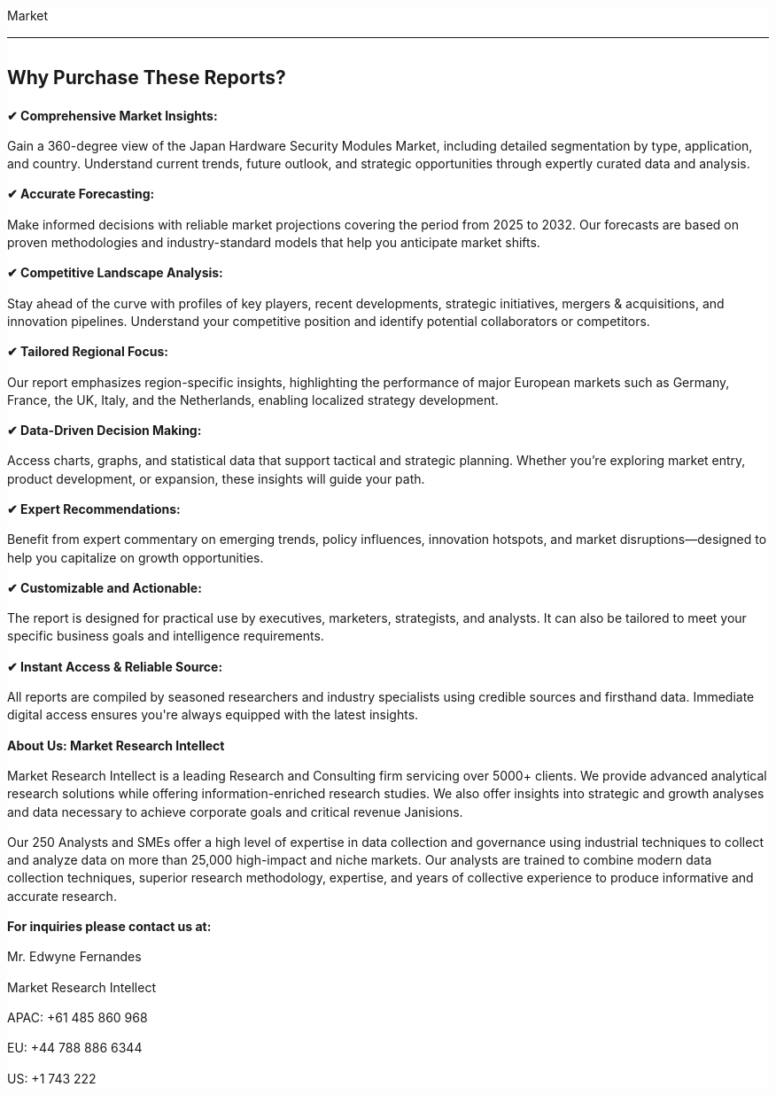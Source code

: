 Market</a></span></p></blockquote><hr /><h2>Why Purchase These Reports?</h2><p><strong>✔ Comprehensive Market Insights:</strong></p><p>Gain a 360-degree view of the Japan Hardware Security Modules Market, including detailed segmentation by type, application, and country. Understand current trends, future outlook, and strategic opportunities through expertly curated data and analysis.</p><p><strong>✔ Accurate Forecasting:</strong></p><p>Make informed decisions with reliable market projections covering the period from 2025 to 2032. Our forecasts are based on proven methodologies and industry-standard models that help you anticipate market shifts.</p><p><strong>✔ Competitive Landscape Analysis:</strong></p><p>Stay ahead of the curve with profiles of key players, recent developments, strategic initiatives, mergers &amp; acquisitions, and innovation pipelines. Understand your competitive position and identify potential collaborators or competitors.</p><p><strong>✔ Tailored Regional Focus:</strong></p><p>Our report emphasizes region-specific insights, highlighting the performance of major European markets such as Germany, France, the UK, Italy, and the Netherlands, enabling localized strategy development.</p><p><strong>✔ Data-Driven Decision Making:</strong></p><p>Access charts, graphs, and statistical data that support tactical and strategic planning. Whether you&rsquo;re exploring market entry, product development, or expansion, these insights will guide your path.</p><p><strong>✔ Expert Recommendations:</strong></p><p>Benefit from expert commentary on emerging trends, policy influences, innovation hotspots, and market disruptions&mdash;designed to help you capitalize on growth opportunities.</p><p><strong>✔ Customizable and Actionable:</strong></p><p>The report is designed for practical use by executives, marketers, strategists, and analysts. It can also be tailored to meet your specific business goals and intelligence requirements.</p><p><strong>✔ Instant Access &amp; Reliable Source:</strong></p><p>All reports are compiled by seasoned researchers and industry specialists using credible sources and firsthand data. Immediate digital access ensures you're always equipped with the latest insights.</p><p><strong><span class="font-[700]">About Us: Market Research Intellect</span></strong></p><p><span class="">Market Research Intellect is a leading Research and Consulting firm servicing over 5000+ clients. We provide advanced analytical research solutions while offering information-enriched research studies.&nbsp;</span>We also offer insights into strategic and growth analyses and data necessary to achieve corporate goals and critical revenue Janisions.</p><p><span class="">Our 250 Analysts and SMEs offer a high level of expertise in data collection and governance using industrial techniques to collect and analyze data on more than 25,000 high-impact and niche markets. Our analysts are trained to combine modern data collection techniques, superior research methodology, expertise, and years of collective experience to produce informative and accurate research.</span></p><p><strong>For inquiries please contact us at:</strong></p><p>Mr. Edwyne Fernandes</p><p>Market Research Intellect</p><p>APAC: +61 485 860 968</p><p>EU: +44 788 886 6344</p><p>US: +1 743 222